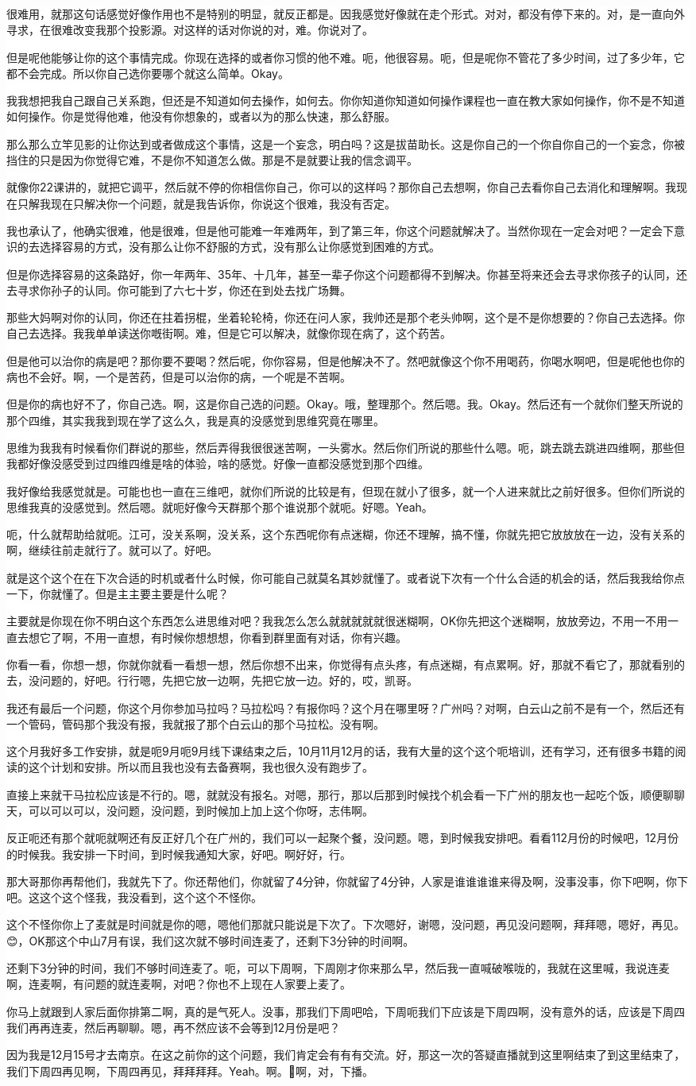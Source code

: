 很难用，就那这句话感觉好像作用也不是特别的明显，就反正都是。因我感觉好像就在走个形式。对对，都没有停下来的。对，是一直向外寻求，在很难改变我那个投影源。对这样的话对你说的对，难。你说对了。

但是呢他能够让你的这个事情完成。你现在选择的或者你习惯的他不难。呃，他很容易。呃，但是呢你不管花了多少时间，过了多少年，它都不会完成。所以你自己选你要哪个就这么简单。Okay。

我我想把我自己跟自己关系跑，但还是不知道如何去操作，如何去。你你知道你知道如何操作课程也一直在教大家如何操作，你不是不知道如何操作。你是觉得他难，他没有你想象的，或者以为的那么快速，那么舒服。

那么那么立竿见影的让你达到或者做成这个事情，这是一个妄念，明白吗？这是拔苗助长。这是你自己的一个你自你自己的一个妄念，你被挡住的只是因为你觉得它难，不是你不知道怎么做。那是不是就要让我的信念调平。

就像你22课讲的，就把它调平，然后就不停的你相信你自己，你可以的这样吗？那你自己去想啊，你自己去看你自己去消化和理解啊。我现在只解我现在只解决你一个问题，就是我告诉你，你说这个很难，我没有否定。

我也承认了，他确实很难，他是很难，但是他可能难一年难两年，到了第三年，你这个问题就解决了。当然你现在一定会对吧？一定会下意识的去选择容易的方式，没有那么让你不舒服的方式，没有那么让你感觉到困难的方式。

但是你选择容易的这条路好，你一年两年、35年、十几年，甚至一辈子你这个问题都得不到解决。你甚至将来还会去寻求你孩子的认同，还去寻求你孙子的认同。你可能到了六七十岁，你还在到处去找广场舞。

那些大妈啊对你的认同，你还在拄着拐棍，坐着轮轮椅，你还在问人家，我帅还是那个老头帅啊，这个是不是你想要的？你自己去选择。你自己去选择。我我单单读送你嘅街啊。难，但是它可以解决，就像你现在病了，这个药苦。

但是他可以治你的病是吧？那你要不要喝？然后呢，你你容易，但是他解决不了。然吧就像这个你不用喝药，你喝水啊吧，但是呢他也你的病也不会好。啊，一个是苦药，但是可以治你的病，一个呢是不苦啊。

但是你的病也好不了，你自己选。啊，这是你自己选的问题。Okay。哦，整理那个。然后嗯。我。Okay。然后还有一个就你们整天所说的那个四维，其实我我到现在学了这么久，我是真的没感觉到思维究竟在哪里。

思维为我我有时候看你们群说的那些，然后弄得我很很迷苦啊，一头雾水。然后你们所说的那些什么嗯。呃，跳去跳去跳进四维啊，那些但我都好像没感受到过四维四维是啥的体验，啥的感觉。好像一直都没感觉到那个四维。

我好像给我感觉就是。可能也也一直在三维吧，就你们所说的比较是有，但现在就小了很多，就一个人进来就比之前好很多。但你们所说的思维我真的没感觉到。然后嗯。就呃好像今天群那个那个谁说那个就呃。好嗯。Yeah。

呃，什么就帮助给就呃。江可，没关系啊，没关系，这个东西呢你有点迷糊，你还不理解，搞不懂，你就先把它放放放在一边，没有关系的啊，继续往前走就行了。就可以了。好吧。

就是这个这个在在下次合适的时机或者什么时候，你可能自己就莫名其妙就懂了。或者说下次有一个什么合适的机会的话，然后我我给你点一下，你就懂了。但是主主要主要是什么呢？

主要就是你现在你不明白这个东西怎么进思维对吧？我我怎么怎么就就就就就很迷糊啊，OK你先把这个迷糊啊，放放旁边，不用一不用一直去想它了啊，不用一直想，有时候你想想想，你看到群里面有对话，你有兴趣。

你看一看，你想一想，你就你就看一看想一想，然后你想不出来，你觉得有点头疼，有点迷糊，有点累啊。好，那就不看它了，那就看别的去，没问题的，好吧。行行嗯，先把它放一边啊，先把它放一边。好的，哎，凯哥。

我还有最后一个问题，你这个月你参加马拉吗？马拉松吗？有报你吗？这个月在哪里呀？广州吗？对啊，白云山之前不是有一个，然后还有一个管码，管码那个我没有报，我就报了那个白云山的那个马拉松。没有啊。

这个月我好多工作安排，就是呃9月呃9月线下课结束之后，10月11月12月的话，我有大量的这个这个呃培训，还有学习，还有很多书籍的阅读的这个计划和安排。所以而且我也没有去备赛啊，我也很久没有跑步了。

直接上来就干马拉松应该是不行的。嗯，就就没有报名。对嗯，那行，那以后那到时候找个机会看一下广州的朋友也一起吃个饭，顺便聊聊天，可以可以可以，没问题，没问题，到时候加上加上这个你呀，志伟啊。

反正呃还有那个就呃就啊还有反正好几个在广州的，我们可以一起聚个餐，没问题。嗯，到时候我安排吧。看看112月份的时候吧，12月份的时候我。我安排一下时间，到时候我通知大家，好吧。啊好好，行。

那大哥那你再帮他们，我就先下了。你还帮他们，你就留了4分钟，你就留了4分钟，人家是谁谁谁谁来得及啊，没事没事，你下吧啊，你下吧。这这个这个怪我，我没看到，这个这个不怪你。

这个不怪你你上了麦就是时间就是你的嗯，嗯他们那就只能说是下次了。下次嗯好，谢嗯，没问题，再见没问题啊，拜拜嗯，嗯好，再见。😊，OK那这个中山7月有误，我们这次就不够时间连麦了，还剩下3分钟的时间啊。

还剩下3分钟的时间，我们不够时间连麦了。呃，可以下周啊，下周刚才你来那么早，然后我一直喊破喉咙的，我就在这里喊，我说连麦啊，连麦啊，有问题的就连麦啊，对吧？你也不上现在人家要上麦了。

你马上就跟到人家后面你排第二啊，真的是气死人。没事，那我们下周吧哈，下周呃我们下应该是下周四啊，没有意外的话，应该是下周四我们再再连麦，然后再聊聊。嗯，再不然应该不会等到12月份是吧？

因为我是12月15号才去南京。在这之前你的这个问题，我们肯定会有有有交流。好，那这一次的答疑直播就到这里啊结束了到这里结束了，我们下周四再见啊，下周四再见，拜拜拜拜。Yeah。啊。🤧啊，对，下播。

